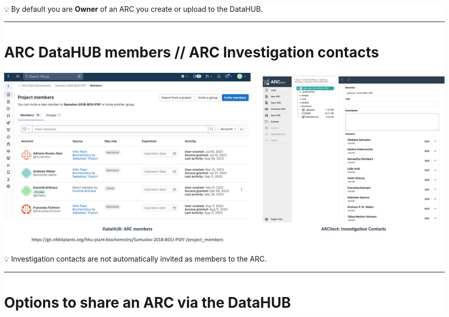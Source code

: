 :bulb: By default you are **Owner** of an ARC you create or upload to the DataHUB.

---

# ARC DataHUB members // ARC Investigation contacts 

![](./../../../img/arc-sharing-MembersVsContacts.drawio.png)

:bulb: Investigation contacts are not automatically invited as members to the ARC.

---

# Options to share an ARC via the DataHUB
